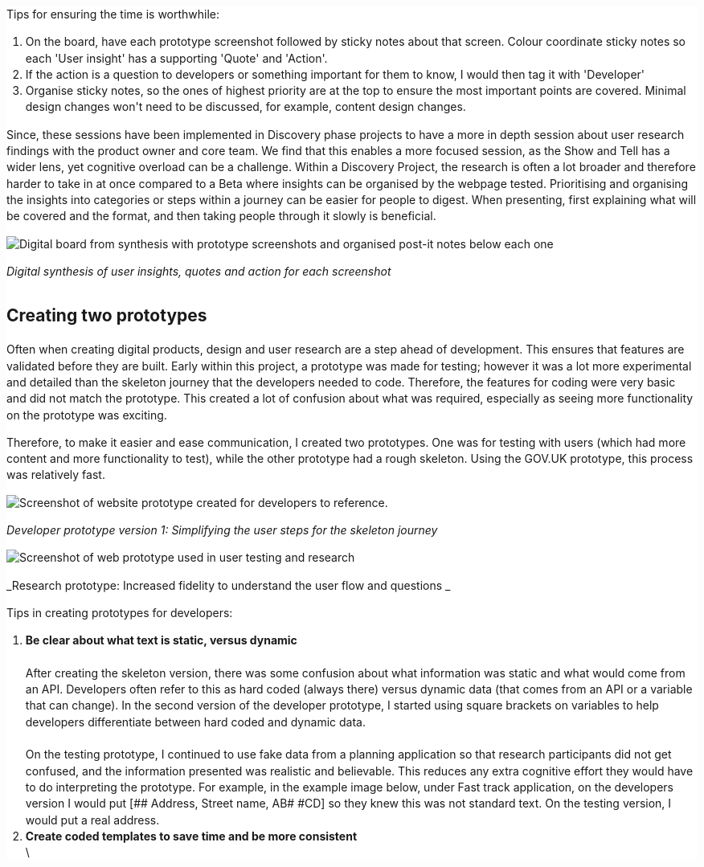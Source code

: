 Tips for ensuring the time is worthwhile:

1. On the board, have each prototype screenshot followed by sticky notes about that screen. Colour coordinate sticky notes so each 'User insight' has a supporting 'Quote' and 'Action'.
2. If the action is a question to developers or something important for them to know, I would then tag it with 'Developer'
3. Organise sticky notes, so the ones of highest priority are at the top to ensure the most important points are covered. Minimal design changes won't need to be discussed, for example, content design changes.

Since, these sessions have been implemented in Discovery phase projects to have a more in depth session about user research findings with the product owner and core team. We find that this enables a more focused session, as the Show and Tell has a wider lens, yet cognitive overload can be a challenge. Within a Discovery Project, the research is often a lot broader and therefore harder to take in at once compared to a Beta where insights can be organised by the webpage tested. Prioritising and organising the insights into categories or steps within a journey can be easier for people to digest. When presenting, first explaining what will be covered and the format, and then taking people through it slowly is beneficial.

![Digital board from synthesis with prototype screenshots and organised post-it notes below each one](https://s3-eu-west-1.amazonaws.com/unboxed-web-image-uploader/015eb6eb3fdf76eb590a1cd0d2f2efda.png)

_Digital synthesis of user insights, quotes and action for each screenshot_

## **Creating two prototypes**

Often when creating digital products, design and user research are a step ahead of development. This ensures that features are validated before they are built. Early within this project, a prototype was made for testing; however it was a lot more experimental and detailed than the skeleton journey that the developers needed to code. Therefore, the features for coding were very basic and did not match the prototype. This created a lot of confusion about what was required, especially as seeing more functionality on the prototype was exciting. 

Therefore, to make it easier and ease communication, I created two prototypes. One was for testing with users (which had more content and more functionality to test), while the other prototype had a rough skeleton. Using the GOV.UK prototype, this process was relatively fast.

![Screenshot of website prototype created for developers to reference.](https://s3-eu-west-1.amazonaws.com/unboxed-web-image-uploader/99059ea22cb18c41c2699d3a87ca220f.png)

_Developer prototype version 1: Simplifying the user steps for the skeleton journey_

![Screenshot of web prototype used in user testing and research](https://s3-eu-west-1.amazonaws.com/unboxed-web-image-uploader/a0e7176f19ca924cab5f7606623f83ad.png)

_Research prototype: Increased fidelity to understand the user flow and questions _

Tips in creating prototypes for developers:

1. **Be clear about what text is static, versus dynamic**\
   \
   After creating the skeleton version, there was some confusion about what information was static and what would come from an API. Developers often refer to this as hard coded (always there) versus dynamic data (that comes from an API or a variable that can change). In the second version of the developer prototype, I started using square brackets on variables to help developers differentiate between hard coded and dynamic data. \
   \
   On the testing prototype, I continued to use fake data from a planning application so that research participants did not get confused, and the information presented was realistic and believable. This reduces any extra cognitive effort they would have to do interpreting the prototype. For example, in the example image below, under Fast track application, on the developers version I would put \[## Address, Street name, AB# #CD] so they knew this was not standard text. On the testing version, I would put a real address.
2. **Create coded templates to save time and be more consistent**\
   \